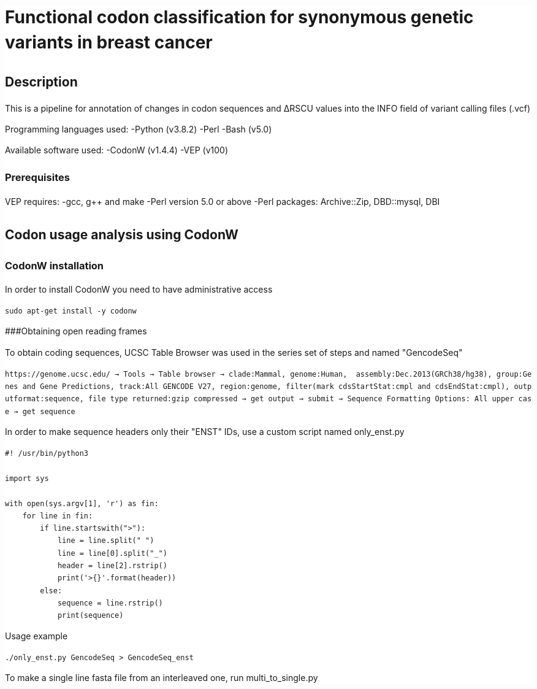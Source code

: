 # Functional codon classification for synonymous genetic variants in breast cancer

## Description

This is a pipeline for annotation of changes in codon sequences and ΔRSCU values into the INFO field of variant calling files (.vcf)

Programming languages used:
-Python (v3.8.2)
-Perl
-Bash (v5.0)

Available software used:
-CodonW (v1.4.4)
-VEP (v100)

### Prerequisites

VEP requires:
-gcc, g++ and make
-Perl version 5.0 or above
-Perl packages: Archive::Zip, DBD::mysql, DBI

## Codon usage analysis using CodonW
### CodonW installation

In order to install CodonW you need to have administrative access
```
sudo apt-get install -y codonw
```
###Obtaining open reading frames

To obtain coding sequences, UCSC Table Browser was used in the series set of steps and named "GencodeSeq"

```
https://genome.ucsc.edu/ → Tools → Table browser → clade:Mammal, genome:Human,  assembly:Dec.2013(GRCh38/hg38), group:Genes and Gene Predictions, track:All GENCODE V27, region:genome, filter(mark cdsStartStat:cmpl and cdsEndStat:cmpl), outputformat:sequence, file type returned:gzip compressed → get output → submit → Sequence Formatting Options: All upper case → get sequence
```
In order to make sequence headers only their "ENST" IDs, use a custom script named only_enst.py

```
#! /usr/bin/python3

import sys

with open(sys.argv[1], 'r') as fin:
    for line in fin:
        if line.startswith(">"):
            line = line.split(" ")
            line = line[0].split("_")
            header = line[2].rstrip()
            print('>{}'.format(header))
        else:
            sequence = line.rstrip()
            print(sequence)
```
Usage example
```
./only_enst.py GencodeSeq > GencodeSeq_enst
```
To make a single line fasta file from an interleaved one, run multi_to_single.py
